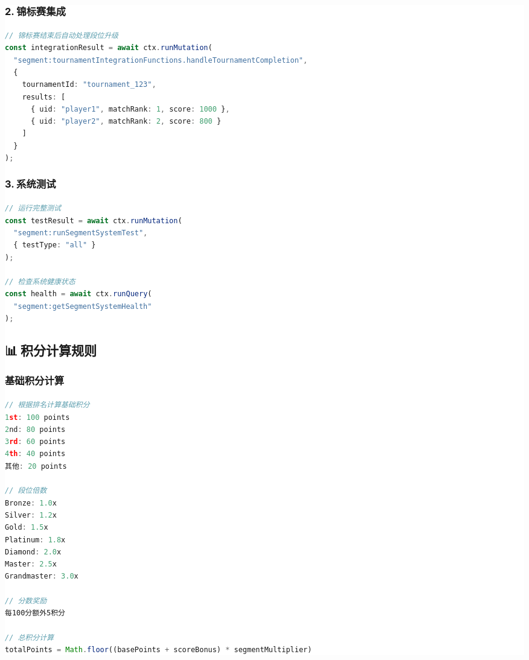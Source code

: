 ### 2. 锦标赛集成
```typescript
// 锦标赛结束后自动处理段位升级
const integrationResult = await ctx.runMutation(
  "segment:tournamentIntegrationFunctions.handleTournamentCompletion",
  {
    tournamentId: "tournament_123",
    results: [
      { uid: "player1", matchRank: 1, score: 1000 },
      { uid: "player2", matchRank: 2, score: 800 }
    ]
  }
);
```

### 3. 系统测试
```typescript
// 运行完整测试
const testResult = await ctx.runMutation(
  "segment:runSegmentSystemTest",
  { testType: "all" }
);

// 检查系统健康状态
const health = await ctx.runQuery(
  "segment:getSegmentSystemHealth"
);
```

## 📊 积分计算规则

### 基础积分计算
```typescript
// 根据排名计算基础积分
1st: 100 points
2nd: 80 points  
3rd: 60 points
4th: 40 points
其他: 20 points

// 段位倍数
Bronze: 1.0x
Silver: 1.2x
Gold: 1.5x
Platinum: 1.8x
Diamond: 2.0x
Master: 2.5x
Grandmaster: 3.0x

// 分数奖励
每100分额外5积分

// 总积分计算
totalPoints = Math.floor((basePoints + scoreBonus) * segmentMultiplier)
```
